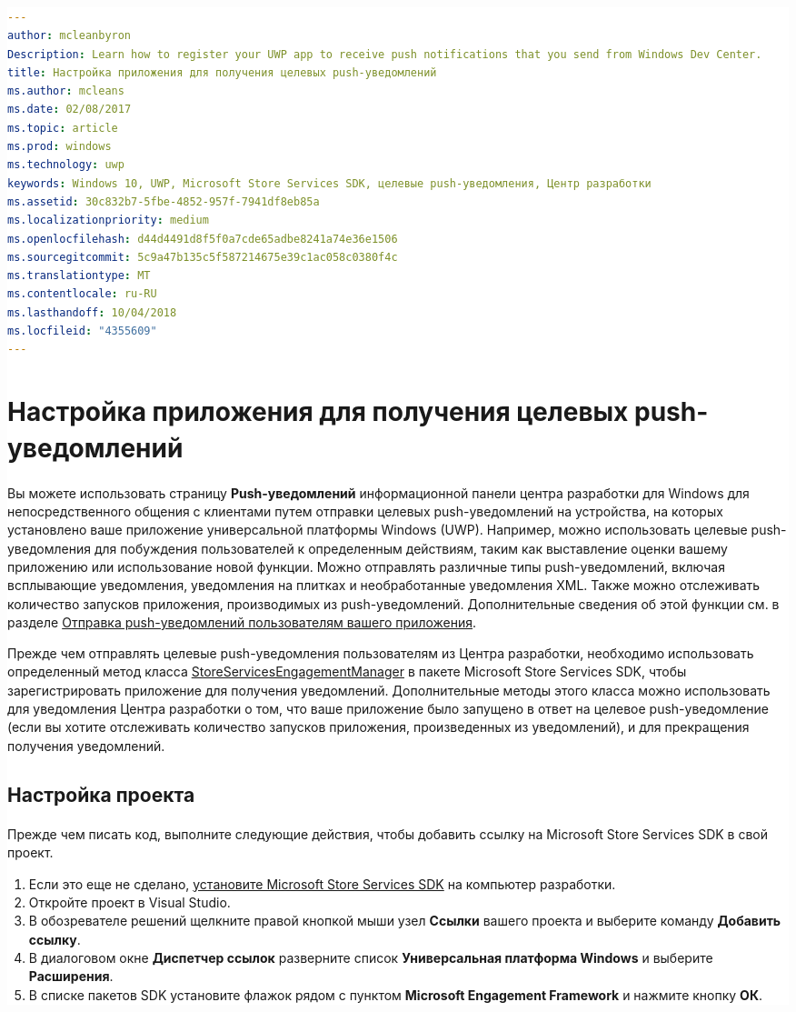 ```yaml
---
author: mcleanbyron
Description: Learn how to register your UWP app to receive push notifications that you send from Windows Dev Center.
title: Настройка приложения для получения целевых push-уведомлений
ms.author: mcleans
ms.date: 02/08/2017
ms.topic: article
ms.prod: windows
ms.technology: uwp
keywords: Windows 10, UWP, Microsoft Store Services SDK, целевые push-уведомления, Центр разработки
ms.assetid: 30c832b7-5fbe-4852-957f-7941df8eb85a
ms.localizationpriority: medium
ms.openlocfilehash: d44d4491d8f5f0a7cde65adbe8241a74e36e1506
ms.sourcegitcommit: 5c9a47b135c5f587214675e39c1ac058c0380f4c
ms.translationtype: MT
ms.contentlocale: ru-RU
ms.lasthandoff: 10/04/2018
ms.locfileid: "4355609"
---
```

# <a name="configure-your-app-for-targeted-push-notifications"></a>Настройка приложения для получения целевых push-уведомлений

Вы можете использовать страницу **Push-уведомлений** информационной панели центра разработки для Windows для непосредственного общения с клиентами путем отправки целевых push-уведомлений на устройства, на которых установлено ваше приложение универсальной платформы Windows (UWP). Например, можно использовать целевые push-уведомления для побуждения пользователей к определенным действиям, таким как выставление оценки вашему приложению или использование новой функции. Можно отправлять различные типы push-уведомлений, включая всплывающие уведомления, уведомления на плитках и необработанные уведомления XML. Также можно отслеживать количество запусков приложения, производимых из push-уведомлений. Дополнительные сведения об этой функции см. в разделе [Отправка push-уведомлений пользователям вашего приложения](../publish/send-push-notifications-to-your-apps-customers.md).

Прежде чем отправлять целевые push-уведомления пользователям из Центра разработки, необходимо использовать определенный метод класса [StoreServicesEngagementManager](https://docs.microsoft.com/uwp/api/microsoft.services.store.engagement.storeservicesengagementmanager) в пакете Microsoft Store Services SDK, чтобы зарегистрировать приложение для получения уведомлений. Дополнительные методы этого класса можно использовать для уведомления Центра разработки о том, что ваше приложение было запущено в ответ на целевое push-уведомление (если вы хотите отслеживать количество запусков приложения, произведенных из уведомлений), и для прекращения получения уведомлений.

## <a name="configure-your-project"></a>Настройка проекта

Прежде чем писать код, выполните следующие действия, чтобы добавить ссылку на Microsoft Store Services SDK в свой проект.

1. Если это еще не сделано, [установите Microsoft Store Services SDK](microsoft-store-services-sdk.md#install-the-sdk) на компьютер разработки. 
2. Откройте проект в Visual Studio.
3. В обозревателе решений щелкните правой кнопкой мыши узел **Ссылки** вашего проекта и выберите команду **Добавить ссылку**.
4. В диалоговом окне **Диспетчер ссылок** разверните список **Универсальная платформа Windows** и выберите **Расширения**.
5. В списке пакетов SDK установите флажок рядом с пунктом **Microsoft Engagement Framework** и нажмите кнопку **ОК**.
